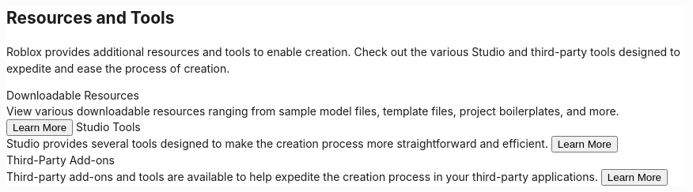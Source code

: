 ## Resources and Tools

Roblox provides additional resources and tools to enable creation. Check out the various Studio and third-party tools designed to expedite and ease the process of creation.

<GridContainer numColumns='2'>
<Card>
  <CardContent>
    <Typography variant="h5" component="div">Downloadable Resources</Typography>
    <br />
    View various downloadable resources ranging from sample model files, template files, project boilerplates, and more.
  </CardContent>
  <CardActions>
    <Button href="../avatar/resources.md" size='large' color='primary' variant='text'>Learn More</Button>
  </CardActions>
</Card>
<Card>
  <CardContent>
    <Typography variant="h5" component="div">Studio Tools</Typography>
    <br />
    Studio provides several tools designed to make the creation process more straightforward and efficient.
  </CardContent>
  <CardActions>
    <Button href="../avatar/resources.md#add-ons-and-tools" size='large' color='primary' variant='text'>Learn More</Button>
  </CardActions>
</Card>
</GridContainer> <br />

<GridContainer numColumns='2'>
<Card>
  <CardContent>
    <Typography variant="h5" component="div">Third-Party Add-ons</Typography>
    <br />
    Third-party add-ons and tools are available to help expedite the creation process in your third-party applications.
  </CardContent>
  <CardActions>
    <Button href="../avatar/resources.md#add-ons-and-tools" size='large' color='primary' variant='text'>Learn More</Button>
  </CardActions>
</Card>
<Card />
</GridContainer>
